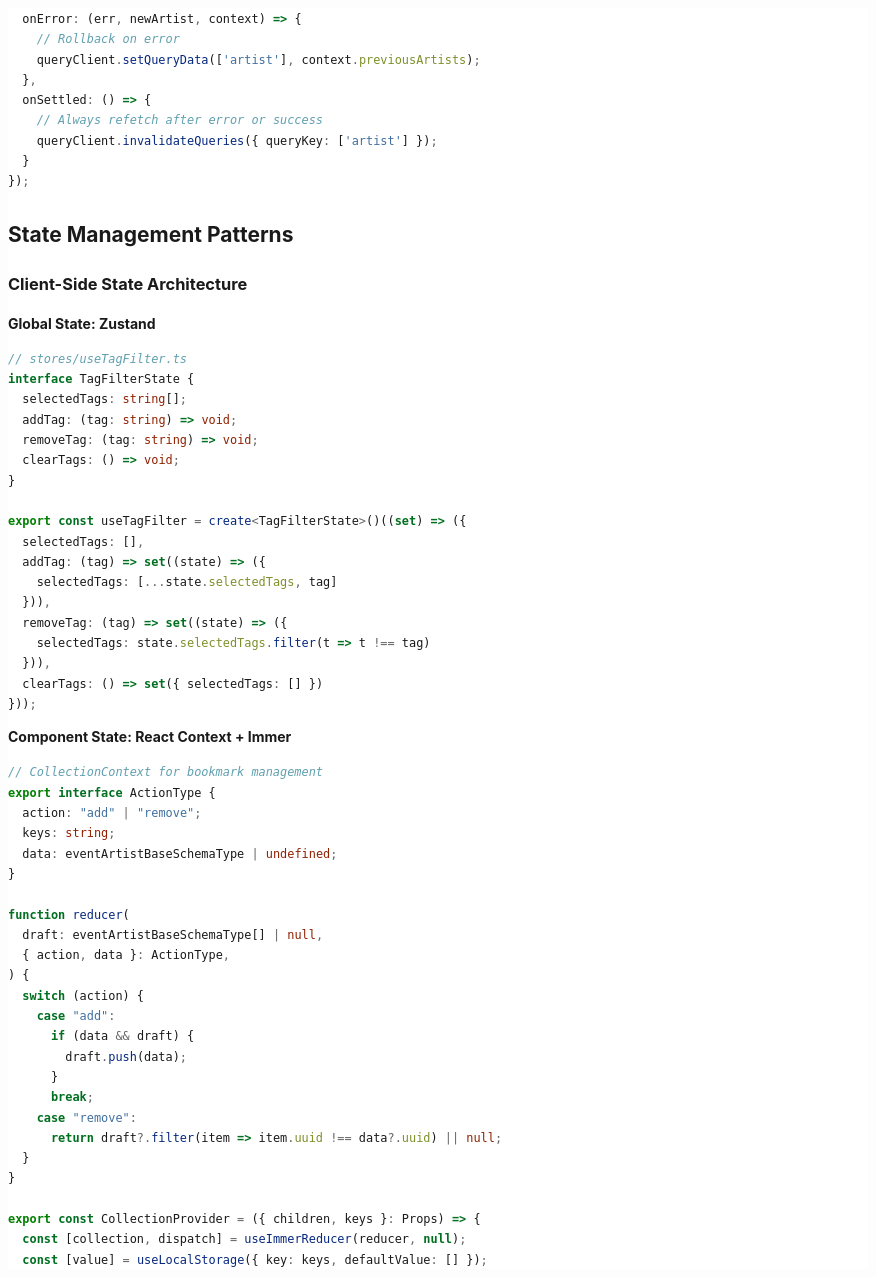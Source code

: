 ```typescript
  onError: (err, newArtist, context) => {
    // Rollback on error
    queryClient.setQueryData(['artist'], context.previousArtists);
  },
  onSettled: () => {
    // Always refetch after error or success
    queryClient.invalidateQueries({ queryKey: ['artist'] });
  }
});
```

## State Management Patterns

### Client-Side State Architecture

**Global State: Zustand**
```typescript
// stores/useTagFilter.ts
interface TagFilterState {
  selectedTags: string[];
  addTag: (tag: string) => void;
  removeTag: (tag: string) => void;
  clearTags: () => void;
}

export const useTagFilter = create<TagFilterState>()((set) => ({
  selectedTags: [],
  addTag: (tag) => set((state) => ({ 
    selectedTags: [...state.selectedTags, tag] 
  })),
  removeTag: (tag) => set((state) => ({ 
    selectedTags: state.selectedTags.filter(t => t !== tag) 
  })),
  clearTags: () => set({ selectedTags: [] })
}));
```

**Component State: React Context + Immer**
```typescript
// CollectionContext for bookmark management
export interface ActionType {
  action: "add" | "remove";
  keys: string;
  data: eventArtistBaseSchemaType | undefined;
}

function reducer(
  draft: eventArtistBaseSchemaType[] | null,
  { action, data }: ActionType,
) {
  switch (action) {
    case "add":
      if (data && draft) {
        draft.push(data);
      }
      break;
    case "remove":
      return draft?.filter(item => item.uuid !== data?.uuid) || null;
  }
}

export const CollectionProvider = ({ children, keys }: Props) => {
  const [collection, dispatch] = useImmerReducer(reducer, null);
  const [value] = useLocalStorage({ key: keys, defaultValue: [] });
```